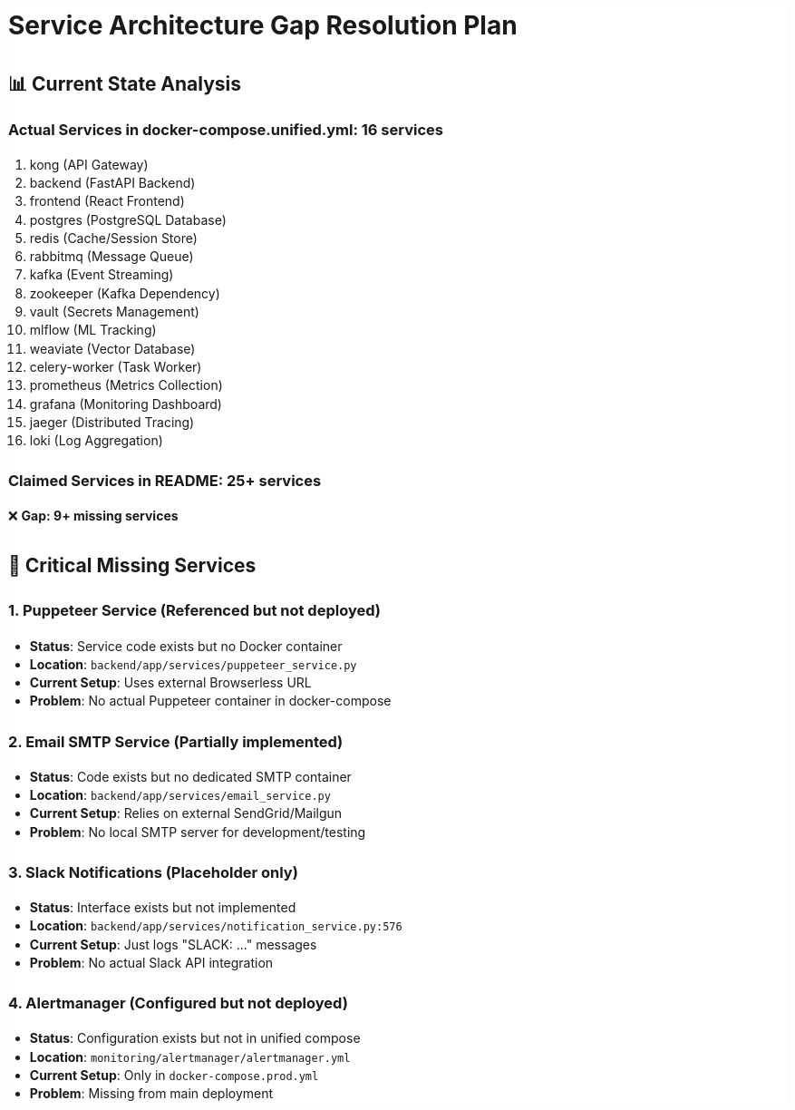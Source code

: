 # Service Architecture Gap Resolution Plan

## 📊 Current State Analysis

### **Actual Services in docker-compose.unified.yml: 16 services**
1. kong (API Gateway)
2. backend (FastAPI Backend)
3. frontend (React Frontend)
4. postgres (PostgreSQL Database)
5. redis (Cache/Session Store)
6. rabbitmq (Message Queue)
7. kafka (Event Streaming)
8. zookeeper (Kafka Dependency)
9. vault (Secrets Management)
10. mlflow (ML Tracking)
11. weaviate (Vector Database)
12. celery-worker (Task Worker)
13. prometheus (Metrics Collection)
14. grafana (Monitoring Dashboard)
15. jaeger (Distributed Tracing)
16. loki (Log Aggregation)

### **Claimed Services in README: 25+ services**
❌ **Gap: 9+ missing services**

## 🚨 Critical Missing Services

### 1. **Puppeteer Service** (Referenced but not deployed)
- **Status**: Service code exists but no Docker container
- **Location**: `backend/app/services/puppeteer_service.py`
- **Current Setup**: Uses external Browserless URL
- **Problem**: No actual Puppeteer container in docker-compose

### 2. **Email SMTP Service** (Partially implemented)
- **Status**: Code exists but no dedicated SMTP container
- **Location**: `backend/app/services/email_service.py`
- **Current Setup**: Relies on external SendGrid/Mailgun
- **Problem**: No local SMTP server for development/testing

### 3. **Slack Notifications** (Placeholder only)
- **Status**: Interface exists but not implemented
- **Location**: `backend/app/services/notification_service.py:576`
- **Current Setup**: Just logs "SLACK: ..." messages
- **Problem**: No actual Slack API integration

### 4. **Alertmanager** (Configured but not deployed)
- **Status**: Configuration exists but not in unified compose
- **Location**: `monitoring/alertmanager/alertmanager.yml`
- **Current Setup**: Only in `docker-compose.prod.yml`
- **Problem**: Missing from main deployment
